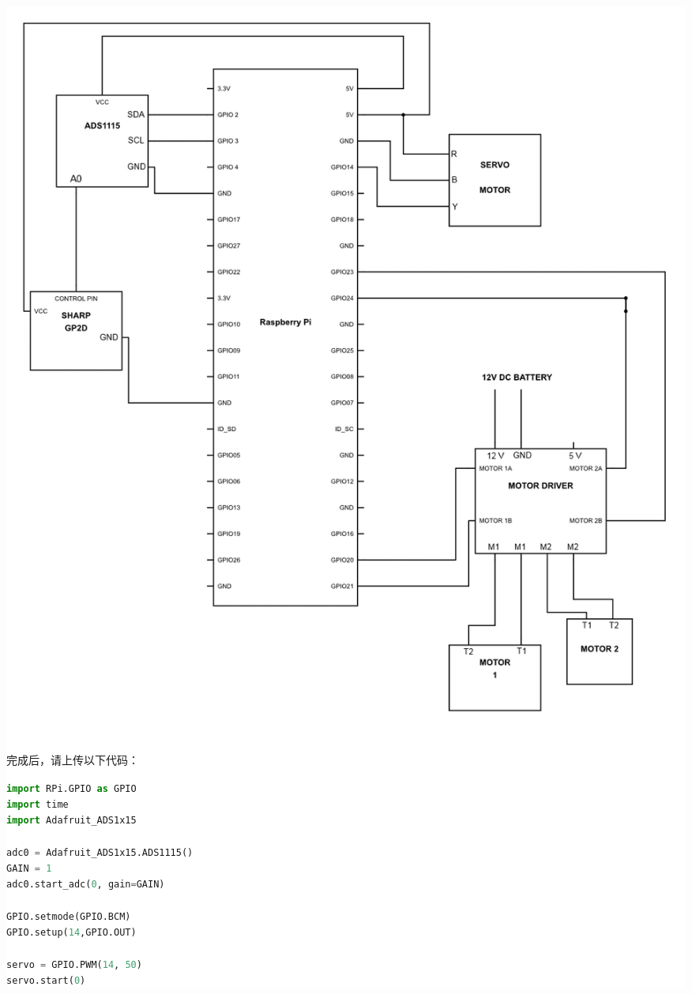 ![图片](img/3d96558c-f411-475b-90df-2aa078cc3fae.png)

完成后，请上传以下代码：

```py
import RPi.GPIO as GPIO
import time
import Adafruit_ADS1x15

adc0 = Adafruit_ADS1x15.ADS1115()
GAIN = 1
adc0.start_adc(0, gain=GAIN)

GPIO.setmode(GPIO.BCM)
GPIO.setup(14,GPIO.OUT)

servo = GPIO.PWM(14, 50)
servo.start(0)
```